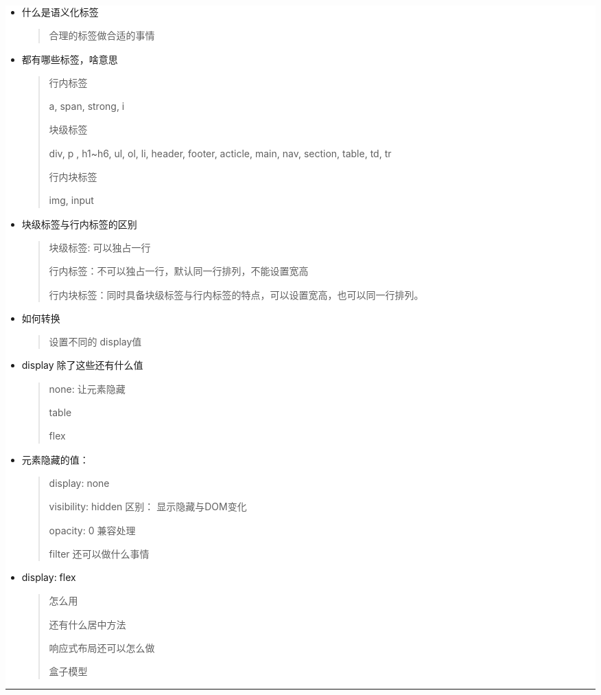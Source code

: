 - 什么是语义化标签

  > 合理的标签做合适的事情

- 都有哪些标签，啥意思

  > 行内标签
  >
  > a, span,  strong, i
  >
  > 块级标签
  >
  > div, p , h1~h6, ul, ol, li, header, footer, acticle,  main, nav, section,  table, td, tr
  >
  > 行内块标签
  >
  > img, input

- 块级标签与行内标签的区别

  > 块级标签: 可以独占一行
  >
  > 行内标签：不可以独占一行，默认同一行排列，不能设置宽高
  >
  > 行内块标签：同时具备块级标签与行内标签的特点，可以设置宽高，也可以同一行排列。

- 如何转换

  > 设置不同的 display值

- display 除了这些还有什么值

  > none: 让元素隐藏
  >
  > table
  >
  > flex

- 元素隐藏的值：

  > display: none
  >
  > visibility: hidden  区别： 显示隐藏与DOM变化
  >
  > opacity: 0	兼容处理
  >
  > filter 还可以做什么事情

- display: flex

  > 怎么用
  >
  > 还有什么居中方法
  >
  > 响应式布局还可以怎么做
  >
  > 盒子模型

---
